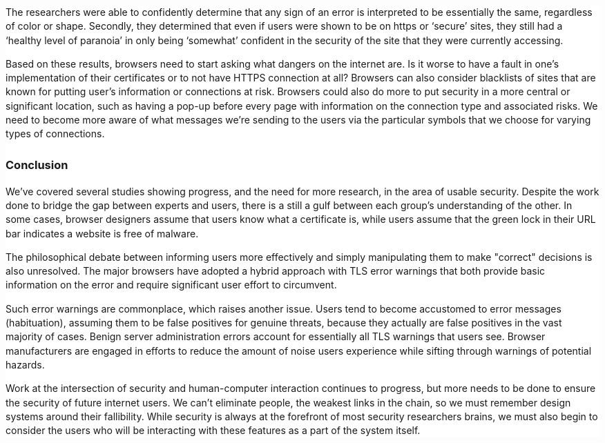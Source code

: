 The researchers were able to confidently determine that any sign of an
error is interpreted to be essentially the same, regardless of color
or shape. Secondly, they determined that even if users were shown to
be on https or ‘secure’ sites, they still had a ‘healthy level of
paranoia’ in only being ‘somewhat’ confident in the security of the
site that they were currently accessing.

Based on these results, browsers need to start asking what dangers on
the internet are. Is it worse to have a fault in one’s implementation
of their certificates or to not have HTTPS connection at all? Browsers
can also consider blacklists of sites that are known for putting
user’s information or connections at risk. Browsers could also do more
to put security in a more central or significant location, such as
having a pop-up before every page with information on the connection
type and associated risks. We need to become more aware of what
messages we’re sending to the users via the particular symbols that we
choose for varying types of connections.

### Conclusion

We’ve covered several studies showing progress, and the need for more
research, in the area of usable security.  Despite the work done to
bridge the gap between experts and users, there is a still a gulf
between each group’s understanding of the other. In some cases,
browser designers assume that users know what a certificate is, while
users assume that the green lock in their URL bar indicates a website
is free of malware.

The philosophical debate between informing users more effectively and
simply manipulating them to make "correct" decisions is also
unresolved. The major browsers have adopted a hybrid approach with TLS
error warnings that both provide basic information on the error and
require significant user effort to circumvent.

Such error warnings are commonplace, which raises another issue. Users
tend to become accustomed to error messages (habituation), assuming
them to be false positives for genuine threats, because they actually
are false positives in the vast majority of cases.  Benign server
administration errors account for essentially all TLS warnings that
users see. Browser manufacturers are engaged in efforts to reduce the
amount of noise users experience while sifting through warnings of
potential hazards.

Work at the intersection of security and human-computer interaction
continues to progress, but more needs to be done to ensure the
security of future internet users. We can’t eliminate people, the
weakest links in the chain, so we must remember design systems around
their fallibility. While security is always at the forefront of most
security researchers brains, we must also begin to consider the users
who will be interacting with these features as a part of the system
itself.